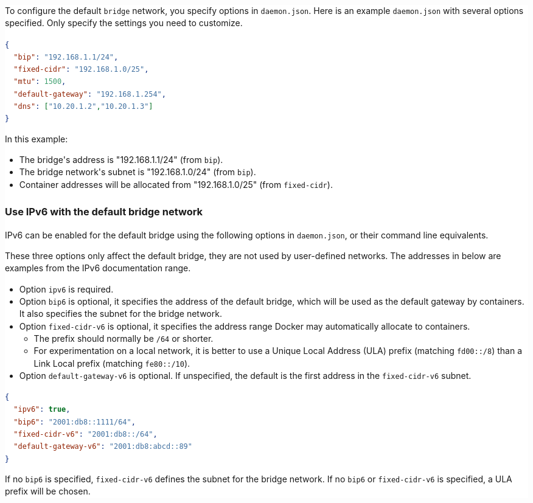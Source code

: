 To configure the default `bridge` network, you specify options in `daemon.json`.
Here is an example `daemon.json` with several options specified. Only specify
the settings you need to customize.

```json
{
  "bip": "192.168.1.1/24",
  "fixed-cidr": "192.168.1.0/25",
  "mtu": 1500,
  "default-gateway": "192.168.1.254",
  "dns": ["10.20.1.2","10.20.1.3"]
}
```

In this example:

- The bridge's address is "192.168.1.1/24" (from `bip`).
- The bridge network's subnet is "192.168.1.0/24" (from `bip`).
- Container addresses will be allocated from "192.168.1.0/25" (from `fixed-cidr`).


### Use IPv6 with the default bridge network

IPv6 can be enabled for the default bridge using the following options in
`daemon.json`, or their command line equivalents.

These three options only affect the default bridge, they are not used by
user-defined networks. The addresses in below are examples from the
IPv6 documentation range.

- Option `ipv6` is required.
- Option `bip6` is optional, it specifies the address of the default bridge, which
  will be used as the default gateway by containers. It also specifies the subnet
  for the bridge network.
- Option `fixed-cidr-v6` is optional, it specifies the address range Docker may
  automatically allocate to containers.
  - The prefix should normally be `/64` or shorter.
  - For experimentation on a local network, it is better to use a Unique Local
    Address (ULA) prefix (matching `fd00::/8`) than a Link Local prefix (matching
    `fe80::/10`).
- Option `default-gateway-v6` is optional. If unspecified, the default is the first
  address in the `fixed-cidr-v6` subnet.

```json
{
  "ipv6": true,
  "bip6": "2001:db8::1111/64",
  "fixed-cidr-v6": "2001:db8::/64",
  "default-gateway-v6": "2001:db8:abcd::89"
}
```

If no `bip6` is specified, `fixed-cidr-v6` defines the subnet for the bridge
network. If no `bip6` or `fixed-cidr-v6` is specified, a ULA prefix will be
chosen.
